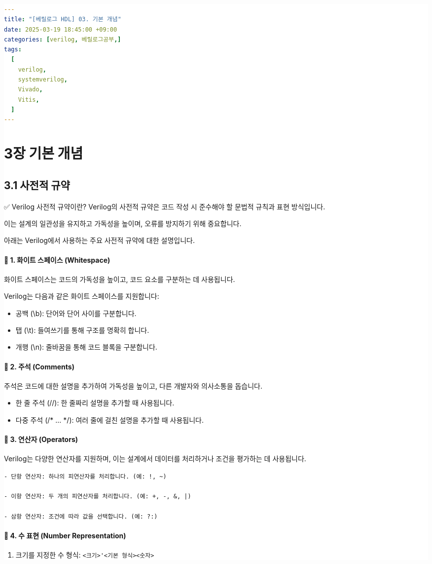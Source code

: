 ```yaml
---
title: "[베릴로그 HDL] 03. 기본 개념"
date: 2025-03-19 18:45:00 +09:00
categories: [verilog, 베릴로그공부,]
tags:
  [
    verilog,
    systemverilog,
    Vivado,
    Vitis,
  ]
---
```


# 3장 기본 개념 
## 3.1 사전적 규약
✅ Verilog 사전적 규약이란?
Verilog의 사전적 규약은 코드 작성 시 준수해야 할 문법적 규칙과 표현 방식입니다. 

이는 설계의 일관성을 유지하고 가독성을 높이며, 오류를 방지하기 위해 중요합니다. 

아래는 Verilog에서 사용하는 주요 사전적 규약에 대한 설명입니다.

#### 📌 1. 화이트 스페이스 (Whitespace)
화이트 스페이스는 코드의 가독성을 높이고, 코드 요소를 구분하는 데 사용됩니다. 

Verilog는 다음과 같은 화이트 스페이스를 지원합니다:

- 공백 (\b): 단어와 단어 사이를 구분합니다.

- 탭 (\t): 들여쓰기를 통해 구조를 명확히 합니다.

- 개행 (\n): 줄바꿈을 통해 코드 블록을 구분합니다.

#### 📌 2. 주석 (Comments)
주석은 코드에 대한 설명을 추가하여 가독성을 높이고, 다른 개발자와 의사소통을 돕습니다.

- 한 줄 주석 (//): 한 줄짜리 설명을 추가할 때 사용됩니다.

- 다중 주석 (/* ... */): 여러 줄에 걸친 설명을 추가할 때 사용됩니다.

#### 📌 3. 연산자 (Operators)
Verilog는 다양한 연산자를 지원하며, 이는 설계에서 데이터를 처리하거나 조건을 평가하는 데 사용됩니다.

    - 단항 연산자: 하나의 피연산자를 처리합니다. (예: !, ~)

    - 이항 연산자: 두 개의 피연산자를 처리합니다. (예: +, -, &, |)

    - 삼항 연산자: 조건에 따라 값을 선택합니다. (예: ?:)


#### 📌 4. 수 표현 (Number Representation)

1) 크기를 지정한 수
형식: `<크기>'<기본 형식><숫자>`
